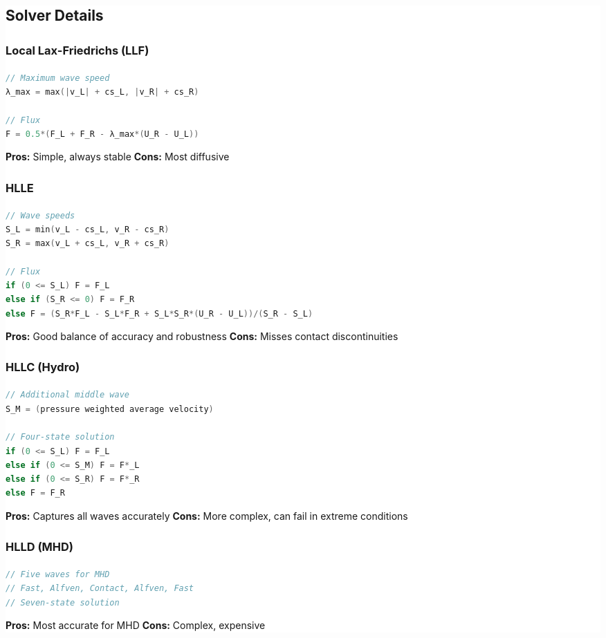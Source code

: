 ## Solver Details

### Local Lax-Friedrichs (LLF)
```cpp
// Maximum wave speed
λ_max = max(|v_L| + cs_L, |v_R| + cs_R)

// Flux
F = 0.5*(F_L + F_R - λ_max*(U_R - U_L))
```

**Pros:** Simple, always stable
**Cons:** Most diffusive

### HLLE
```cpp
// Wave speeds
S_L = min(v_L - cs_L, v_R - cs_R)
S_R = max(v_L + cs_L, v_R + cs_R)

// Flux
if (0 <= S_L) F = F_L
else if (S_R <= 0) F = F_R
else F = (S_R*F_L - S_L*F_R + S_L*S_R*(U_R - U_L))/(S_R - S_L)
```

**Pros:** Good balance of accuracy and robustness
**Cons:** Misses contact discontinuities

### HLLC (Hydro)
```cpp
// Additional middle wave
S_M = (pressure weighted average velocity)

// Four-state solution
if (0 <= S_L) F = F_L
else if (0 <= S_M) F = F*_L
else if (0 <= S_R) F = F*_R
else F = F_R
```

**Pros:** Captures all waves accurately
**Cons:** More complex, can fail in extreme conditions

### HLLD (MHD)
```cpp
// Five waves for MHD
// Fast, Alfven, Contact, Alfven, Fast
// Seven-state solution
```

**Pros:** Most accurate for MHD
**Cons:** Complex, expensive
